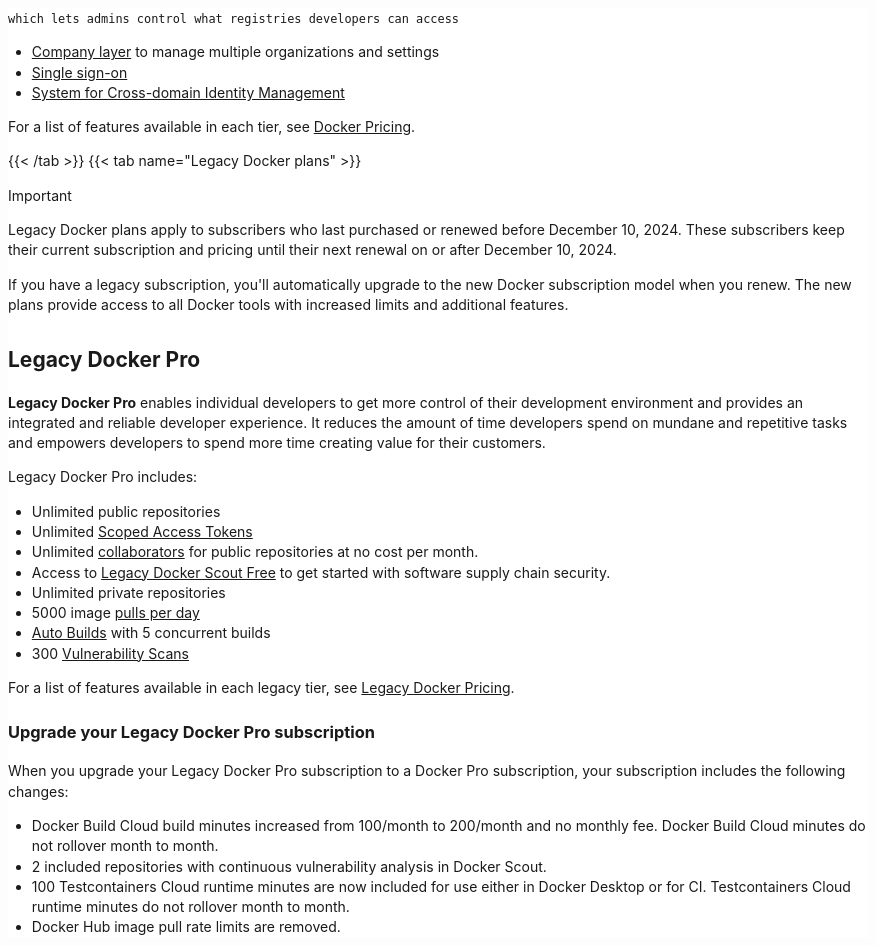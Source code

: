     which lets admins control what registries developers can access
  - [Company layer](/admin/company/) to manage multiple organizations and settings
  - [Single sign-on](/security/for-admins/single-sign-on/)
  - [System for Cross-domain Identity
    Management](/security/for-admins/provisioning/scim/)

For a list of features available in each tier, see [Docker
Pricing](https://www.docker.com/pricing/).

{{< /tab >}}
{{< tab name="Legacy Docker plans" >}}

> [!IMPORTANT]
>
> Legacy Docker plans apply to subscribers who last purchased or renewed before December 10, 2024. These subscribers keep their current subscription and pricing until their next renewal on or after December 10, 2024.

If you have a legacy subscription, you'll automatically upgrade to the new Docker subscription model when you renew. The new plans provide access to all Docker tools with increased limits and additional features.

## Legacy Docker Pro

**Legacy Docker Pro** enables individual developers to get more control of their
development environment and provides an integrated and reliable developer
experience. It reduces the amount of time developers spend on mundane and
repetitive tasks and empowers developers to spend more time creating value for
their customers.

Legacy Docker Pro includes:

- Unlimited public repositories
- Unlimited [Scoped Access Tokens](/security/access-tokens/)
- Unlimited [collaborators](/docker-hub/repos/manage/access/#collaborators) for public repositories at no cost per month.
- Access to [Legacy Docker Scout Free](#legacy-docker-scout-free) to get started with software supply chain security.
- Unlimited private repositories
- 5000 image [pulls per day](/manuals/docker-hub/usage/pulls.md)
- [Auto Builds](/docker-hub/builds/) with 5 concurrent builds
- 300 [Vulnerability Scans](/docker-hub/vulnerability-scanning/)

For a list of features available in each legacy tier, see [Legacy Docker Pricing](https://www.docker.com/legacy-pricing/).

### Upgrade your Legacy Docker Pro subscription

When you upgrade your Legacy Docker Pro subscription to a Docker Pro subscription, your subscription includes the following changes:

- Docker Build Cloud build minutes increased from 100/month to 200/month and no monthly fee. Docker Build Cloud minutes do not rollover month to month.
- 2 included repositories with continuous vulnerability analysis in Docker Scout.
- 100 Testcontainers Cloud runtime minutes are now included for use either in Docker Desktop or for CI. Testcontainers Cloud runtime minutes do not rollover month to month.
- Docker Hub image pull rate limits are removed.
